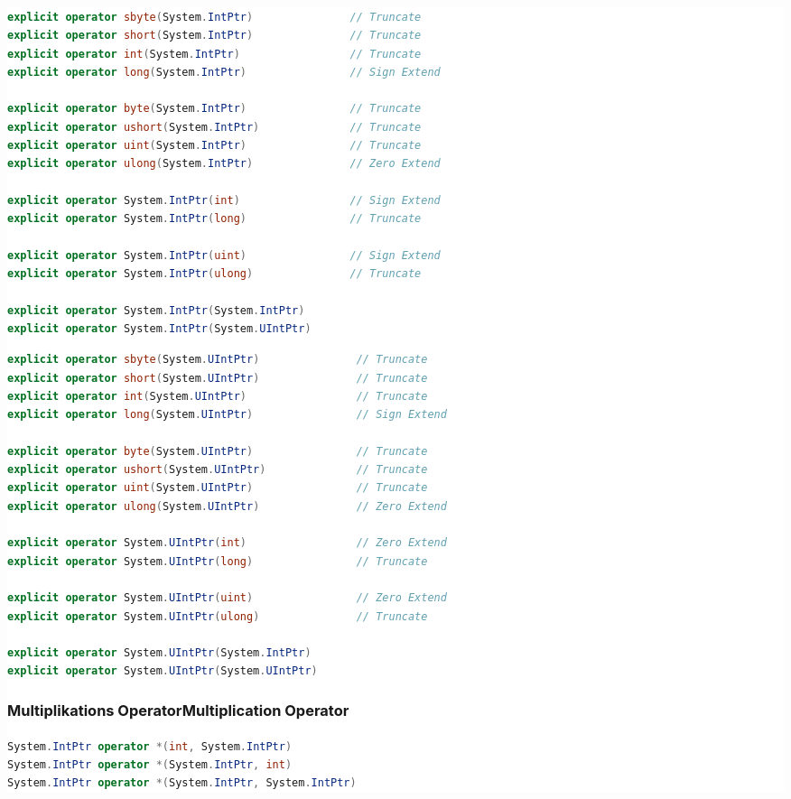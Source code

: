 ```csharp
explicit operator sbyte(System.IntPtr)               // Truncate
explicit operator short(System.IntPtr)               // Truncate
explicit operator int(System.IntPtr)                 // Truncate
explicit operator long(System.IntPtr)                // Sign Extend

explicit operator byte(System.IntPtr)                // Truncate
explicit operator ushort(System.IntPtr)              // Truncate
explicit operator uint(System.IntPtr)                // Truncate
explicit operator ulong(System.IntPtr)               // Zero Extend

explicit operator System.IntPtr(int)                 // Sign Extend
explicit operator System.IntPtr(long)                // Truncate

explicit operator System.IntPtr(uint)                // Sign Extend
explicit operator System.IntPtr(ulong)               // Truncate

explicit operator System.IntPtr(System.IntPtr)
explicit operator System.IntPtr(System.UIntPtr)
```

```csharp
explicit operator sbyte(System.UIntPtr)               // Truncate
explicit operator short(System.UIntPtr)               // Truncate
explicit operator int(System.UIntPtr)                 // Truncate
explicit operator long(System.UIntPtr)                // Sign Extend

explicit operator byte(System.UIntPtr)                // Truncate
explicit operator ushort(System.UIntPtr)              // Truncate
explicit operator uint(System.UIntPtr)                // Truncate
explicit operator ulong(System.UIntPtr)               // Zero Extend

explicit operator System.UIntPtr(int)                 // Zero Extend
explicit operator System.UIntPtr(long)                // Truncate

explicit operator System.UIntPtr(uint)                // Zero Extend
explicit operator System.UIntPtr(ulong)               // Truncate

explicit operator System.UIntPtr(System.IntPtr)
explicit operator System.UIntPtr(System.UIntPtr)
```

### <a name="multiplication-operator"></a><span data-ttu-id="3acbd-131">Multiplikations Operator</span><span class="sxs-lookup"><span data-stu-id="3acbd-131">Multiplication Operator</span></span>

```csharp
System.IntPtr operator *(int, System.IntPtr)
System.IntPtr operator *(System.IntPtr, int)
System.IntPtr operator *(System.IntPtr, System.IntPtr)
```
